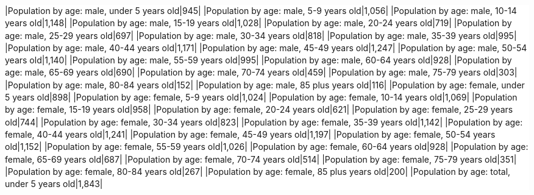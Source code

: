 |Population by age: male, under 5 years old|945|
|Population by age: male, 5-9 years old|1,056|
|Population by age: male, 10-14 years old|1,148|
|Population by age: male, 15-19 years old|1,028|
|Population by age: male, 20-24 years old|719|
|Population by age: male, 25-29 years old|697|
|Population by age: male, 30-34 years old|818|
|Population by age: male, 35-39 years old|995|
|Population by age: male, 40-44 years old|1,171|
|Population by age: male, 45-49 years old|1,247|
|Population by age: male, 50-54 years old|1,140|
|Population by age: male, 55-59 years old|995|
|Population by age: male, 60-64 years old|928|
|Population by age: male, 65-69 years old|690|
|Population by age: male, 70-74 years old|459|
|Population by age: male, 75-79 years old|303|
|Population by age: male, 80-84 years old|152|
|Population by age: male, 85 plus years old|116|
|Population by age: female, under 5 years old|898|
|Population by age: female, 5-9 years old|1,024|
|Population by age: female, 10-14 years old|1,069|
|Population by age: female, 15-19 years old|958|
|Population by age: female, 20-24 years old|621|
|Population by age: female, 25-29 years old|744|
|Population by age: female, 30-34 years old|823|
|Population by age: female, 35-39 years old|1,142|
|Population by age: female, 40-44 years old|1,241|
|Population by age: female, 45-49 years old|1,197|
|Population by age: female, 50-54 years old|1,152|
|Population by age: female, 55-59 years old|1,026|
|Population by age: female, 60-64 years old|928|
|Population by age: female, 65-69 years old|687|
|Population by age: female, 70-74 years old|514|
|Population by age: female, 75-79 years old|351|
|Population by age: female, 80-84 years old|267|
|Population by age: female, 85 plus years old|200|
|Population by age: total, under 5 years old|1,843|